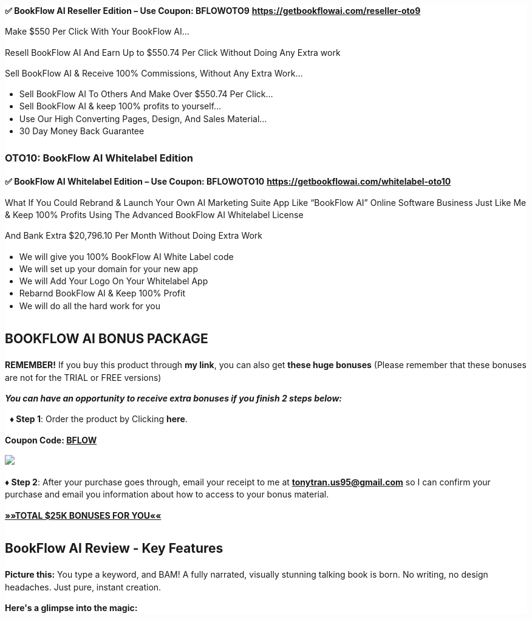**✅ BookFlow AI Reseller Edition – Use Coupon: BFLOWOTO9** **https://getbookflowai.com/reseller-oto9**

Make $550 Per Click With Your BookFlow AI…

Resell BookFlow AI And Earn Up to $550.74 Per Click Without Doing Any Extra work

Sell BookFlow AI & Receive 100% Commissions, Without Any Extra Work…

*   Sell BookFlow AI To Others And Make Over $550.74 Per Click…
*   Sell BookFlow AI & keep 100% profits to yourself…
*   Use Our High Converting Pages, Design, And Sales Material…
*   30 Day Money Back Guarantee

### **OTO10: BookFlow AI Whitelabel Edition**

**✅ BookFlow AI Whitelabel Edition – Use Coupon: BFLOWOTO10** **https://getbookflowai.com/whitelabel-oto10**

What If You Could Rebrand & Launch Your Own AI Marketing Suite App Like “BookFlow AI” Online Software Business Just Like Me & Keep 100% Profits Using The Advanced BookFlow AI Whitelabel License

And Bank Extra $20,796.10 Per Month Without Doing Extra Work

*   We will give you 100% BookFlow AI White Label code
*   We will set up your domain for your new app
*   We will Add Your Logo On Your Whitelabel App
*   Rebarnd BookFlow AI & Keep 100% Profit
*   We will do all the hard work for you

**BOOKFLOW AI BONUS PACKAGE**
-----------------------------

**REMEMBER!** If you buy this product through **my link**, you can also get **these huge bonuses** (Please remember that these bonuses are not for the TRIAL or FREE versions)

_**You can have an opportunity to receive extra bonuses if you finish 2 steps below:**_

  **♦ Step 1**: Order the product by Clicking **here**.

**Coupon Code: [BFLOW](https://7review-oto.us/BookFlow-AI-Coupon)**

[![](https://4u-review.com/wp-content/uploads/2021/07/Coupon-8.png)](https://7review-oto.us/BookFlow-AI-Coupon)

**♦ Step 2**: After your purchase goes through, email your receipt to me at **tonytran.us95@gmail.com** so I can confirm your purchase and email you information about how to access to your bonus material.

[**»»TOTAL $25K BONUSES FOR YOU««**](https://oto-bundle.webflow.io/posts/total-15k-bonuses-for-you)

**BookFlow AI Review - Key Features**
-------------------------------------

**Picture this:** You type a keyword, and BAM! A fully narrated, visually stunning talking book is born. No writing, no design headaches. Just pure, instant creation.

**Here's a glimpse into the magic:**
